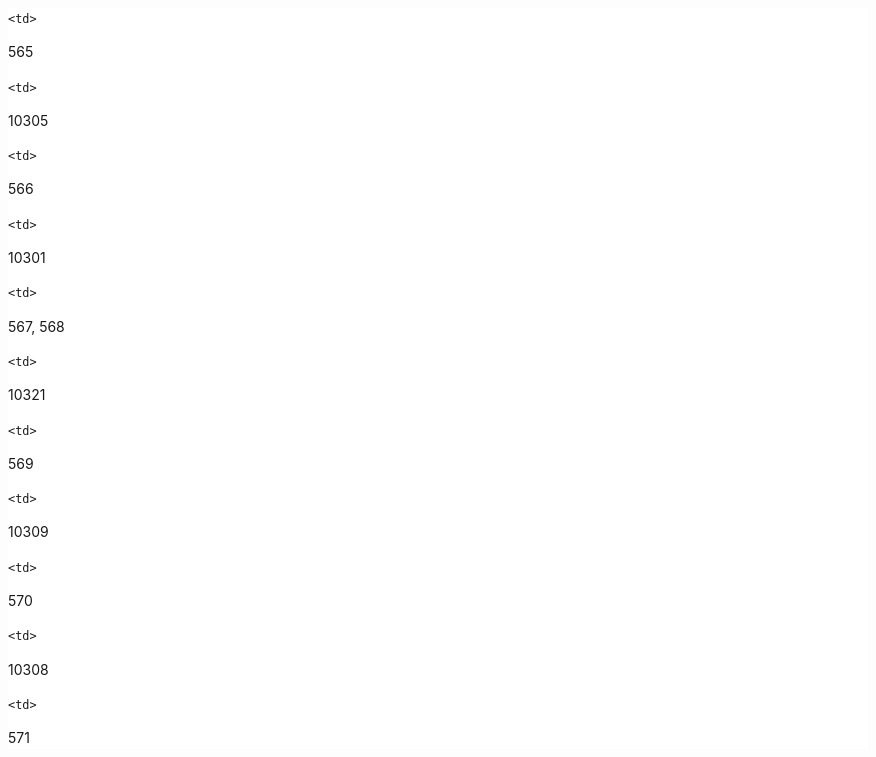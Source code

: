   <tr>

    <td> 

565  </td>

    <td> 

10305  </td>

  </tr>

  <tr>

    <td> 

566  </td>

    <td> 

10301  </td>

  </tr>

  <tr>

    <td> 

567, 568  </td>

    <td> 

10321  </td>

  </tr>

  <tr>

    <td> 

569  </td>

    <td> 

10309  </td>

  </tr>

  <tr>

    <td> 

570  </td>

    <td> 

10308  </td>

  </tr>

  <tr>

    <td> 

571  </td>
